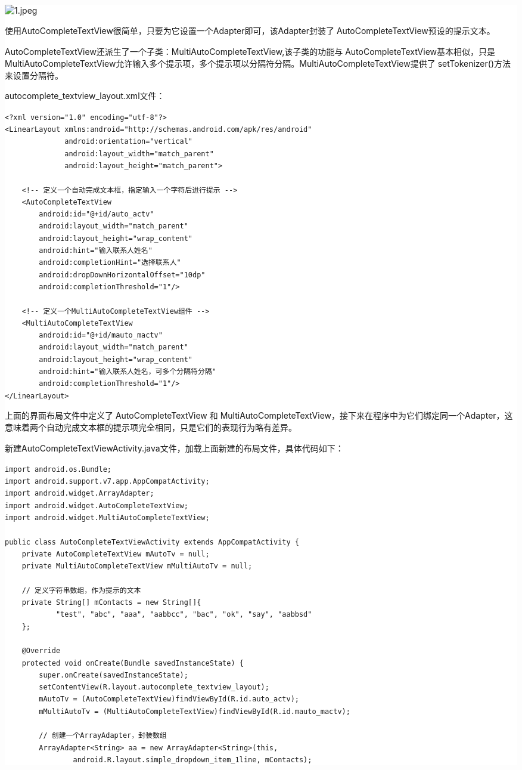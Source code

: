 ![1.jpeg](https://i.loli.net/2019/05/09/5cd40c48bd59e.jpeg)

使用AutoCompleteTextView很简单，只要为它设置一个Adapter即可，该Adapter封装了 AutoCompleteTextView预设的提示文本。

AutoCompleteTextView还派生了一个子类：MultiAutoCompleteTextView,该子类的功能与 AutoCompleteTextView基本相似，只是MultiAutoCompleteTextView允许输入多个提示项，多个提示项以分隔符分隔。MultiAutoCompleteTextView提供了 setTokenizer()方法来设置分隔符。

autocomplete_textview_layout.xml文件：

```
<?xml version="1.0" encoding="utf-8"?>
<LinearLayout xmlns:android="http://schemas.android.com/apk/res/android"
              android:orientation="vertical"
              android:layout_width="match_parent"
              android:layout_height="match_parent">
 
    <!-- 定义一个自动完成文本框，指定输入一个字符后进行提示 -->
    <AutoCompleteTextView
        android:id="@+id/auto_actv"
        android:layout_width="match_parent"
        android:layout_height="wrap_content"
        android:hint="输入联系人姓名"
        android:completionHint="选择联系人"
        android:dropDownHorizontalOffset="10dp"
        android:completionThreshold="1"/>
 
    <!-- 定义一个MultiAutoCompleteTextView组件 -->
    <MultiAutoCompleteTextView
        android:id="@+id/mauto_mactv"
        android:layout_width="match_parent"
        android:layout_height="wrap_content"
        android:hint="输入联系人姓名，可多个分隔符分隔"
        android:completionThreshold="1"/>
</LinearLayout>
```

上面的界面布局文件中定义了 AutoCompleteTextView 和 MultiAutoCompleteTextView，接下来在程序中为它们绑定同一个Adapter，这意味着两个自动完成文本框的提示项完全相同，只是它们的表现行为略有差异。

新建AutoCompleteTextViewActivity.java文件，加载上面新建的布局文件，具体代码如下：

```
import android.os.Bundle;
import android.support.v7.app.AppCompatActivity;
import android.widget.ArrayAdapter;
import android.widget.AutoCompleteTextView;
import android.widget.MultiAutoCompleteTextView;
 
public class AutoCompleteTextViewActivity extends AppCompatActivity {
    private AutoCompleteTextView mAutoTv = null;
    private MultiAutoCompleteTextView mMultiAutoTv = null;
 
    // 定义字符串数组，作为提示的文本
    private String[] mContacts = new String[]{
            "test", "abc", "aaa", "aabbcc", "bac", "ok", "say", "aabbsd"
    };
 
    @Override
    protected void onCreate(Bundle savedInstanceState) {
        super.onCreate(savedInstanceState);
        setContentView(R.layout.autocomplete_textview_layout);
        mAutoTv = (AutoCompleteTextView)findViewById(R.id.auto_actv);
        mMultiAutoTv = (MultiAutoCompleteTextView)findViewById(R.id.mauto_mactv);
 
        // 创建一个ArrayAdapter，封装数组
        ArrayAdapter<String> aa = new ArrayAdapter<String>(this,
                android.R.layout.simple_dropdown_item_1line, mContacts);
```